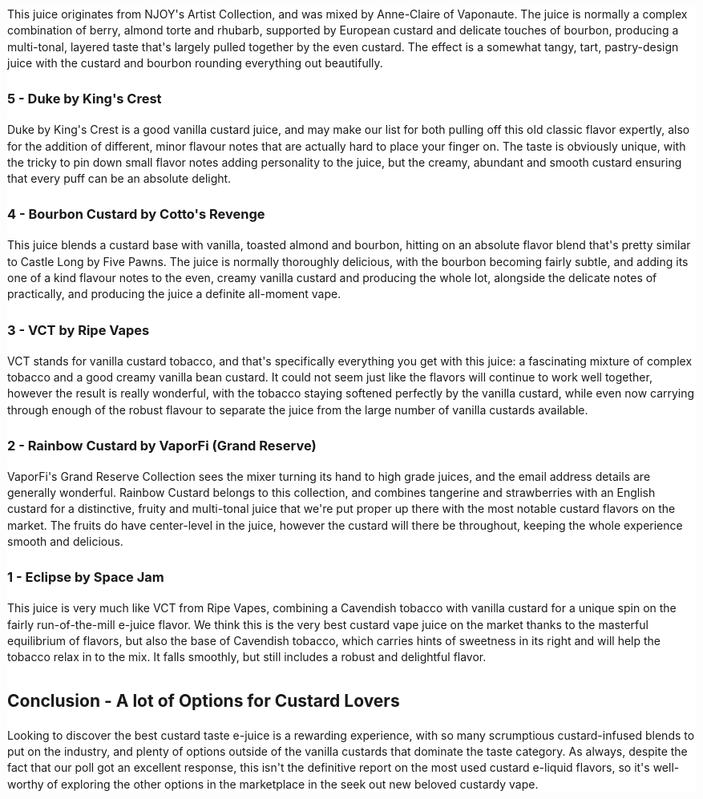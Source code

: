 This juice originates from NJOY's Artist Collection, and was mixed by Anne-Claire of Vaponaute. The juice is normally a complex combination of berry, almond torte and rhubarb, supported by European custard and delicate touches of bourbon, producing a multi-tonal, layered taste that's largely pulled together by the even custard. The effect is a somewhat tangy, tart, pastry-design juice with the custard and bourbon rounding everything out beautifully.

### 5 - Duke by King's Crest

Duke by King's Crest is a good vanilla custard juice, and may make our list for both pulling off this old classic flavor expertly, also for the addition of different, minor flavour notes that are actually hard to place your finger on. The taste is obviously unique, with the tricky to pin down small flavor notes adding personality to the juice, but the creamy, abundant and smooth custard ensuring that every puff can be an absolute delight.

### 4 - Bourbon Custard by Cotto's Revenge

This juice blends a custard base with vanilla, toasted almond and bourbon, hitting on an absolute flavor blend that's pretty similar to Castle Long by Five Pawns. The juice is normally thoroughly delicious, with the bourbon becoming fairly subtle, and adding its one of a kind flavour notes to the even, creamy vanilla custard and producing the whole lot, alongside the delicate notes of practically, and producing the juice a definite all-moment vape.

### 3 - VCT by Ripe Vapes

VCT stands for vanilla custard tobacco, and that's specifically everything you get with this juice: a fascinating mixture of complex tobacco and a good creamy vanilla bean custard. It could not seem just like the flavors will continue to work well together, however the result is really wonderful, with the tobacco staying softened perfectly by the vanilla custard, while even now carrying through enough of the robust flavour to separate the juice from the large number of vanilla custards available.

### 2 - Rainbow Custard by VaporFi (Grand Reserve)

VaporFi's Grand Reserve Collection sees the mixer turning its hand to high grade juices, and the email address details are generally wonderful. Rainbow Custard belongs to this collection, and combines tangerine and strawberries with an English custard for a distinctive, fruity and multi-tonal juice that we're put proper up there with the most notable custard flavors on the market. The fruits do have center-level in the juice, however the custard will there be throughout, keeping the whole experience smooth and delicious.

### 1 - Eclipse by Space Jam

This juice is very much like VCT from Ripe Vapes, combining a Cavendish tobacco with vanilla custard for a unique spin on the fairly run-of-the-mill e-juice flavor. We think this is the very best custard vape juice on the market thanks to the masterful equilibrium of flavors, but also the base of Cavendish tobacco, which carries hints of sweetness in its right and will help the tobacco relax in to the mix. It falls smoothly, but still includes a robust and delightful flavor.

## Conclusion - A lot of Options for Custard Lovers

Looking to discover the best custard taste e-juice is a rewarding experience, with so many scrumptious custard-infused blends to put on the industry, and plenty of options outside of the vanilla custards that dominate the taste category. As always, despite the fact that our poll got an excellent response, this isn't the definitive report on the most used custard e-liquid flavors, so it's well-worthy of exploring the other options in the marketplace in the seek out new beloved custardy vape.
